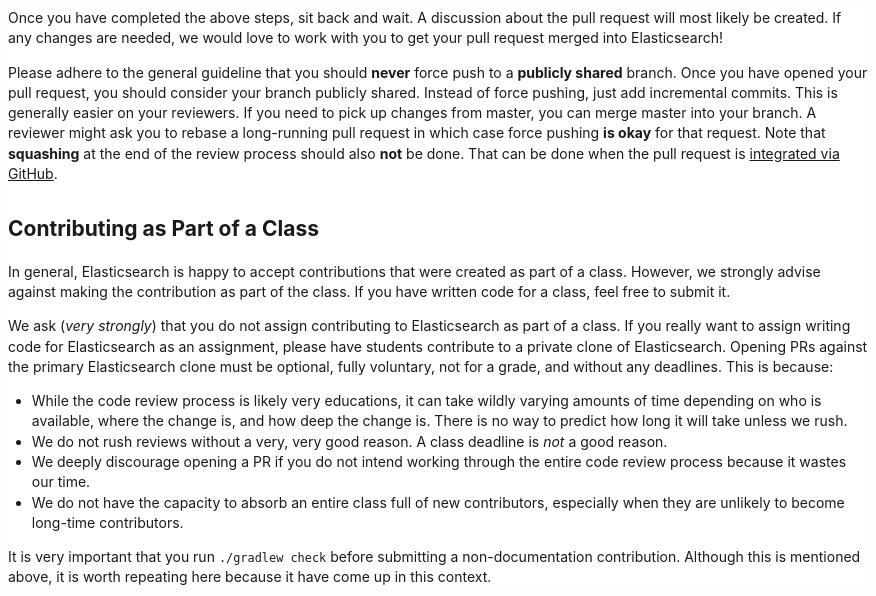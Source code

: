 Once you have completed the above steps, sit back and wait. A discussion about the pull request will most likely be created. If any changes are needed, we would love to work with you to get your pull request merged into Elasticsearch!

Please adhere to the general guideline that you should **never** force push to a **publicly shared** branch. Once you have opened your pull request, you should consider your branch publicly shared. Instead of force pushing, just add incremental commits. This is generally easier on your reviewers. If you need to pick up changes from master, you can merge master into your branch. A reviewer might ask you to rebase a long-running pull request in which case force pushing **is okay** for that request. Note that **squashing** at the end of the review process should also **not** be done. That can be done when the pull request is [integrated via GitHub](https://github.com/blog/2141-squash-your-commits).

## Contributing as Part of a Class

In general, Elasticsearch is happy to accept contributions that were created as part of a class. However, we strongly advise against making the contribution as part of the class. If you have written code for a class, feel free to submit it.

We ask (_very strongly_) that you do not assign contributing to Elasticsearch as part of a class. If you really want to assign writing code for Elasticsearch as an assignment, please have students contribute to a private clone of Elasticsearch. Opening PRs against the primary Elasticsearch clone must be optional, fully voluntary, not for a grade, and without any deadlines. This is because:

- While the code review process is likely very educations, it can take wildly varying amounts of time depending on who is available, where the change is, and how deep the change is. There is no way to predict how long it will take unless we rush.
- We do not rush reviews without a very, very good reason. A class deadline is _not_ a good reason.
- We deeply discourage opening a PR if you do not intend working through the entire code review process because it wastes our time.
- We do not have the capacity to absorb an entire class full of new contributors, especially when they are unlikely to become long-time contributors.

It is very important that you run `./gradlew check` before submitting a non-documentation contribution. Although this is mentioned above, it is worth repeating here because it have come up in this context.

